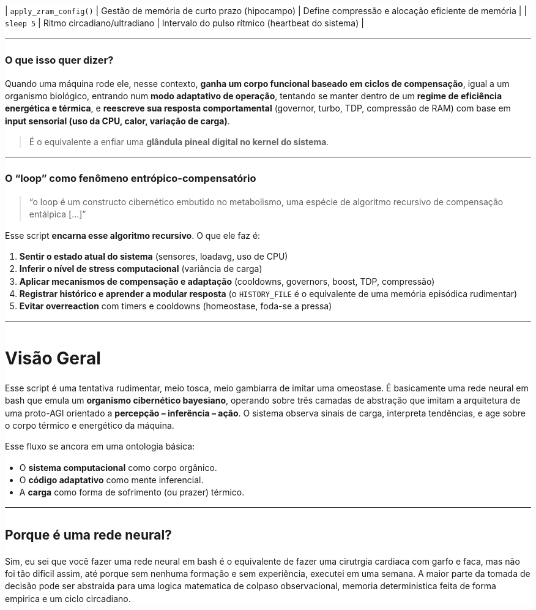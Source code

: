 | `apply_zram_config()`                   | Gestão de memória de curto prazo (hipocampo)     | Define compressão e alocação eficiente de memória    |
| `sleep 5`                               | Ritmo circadiano/ultradiano                      | Intervalo do pulso rítmico (heartbeat do sistema)    |

---

### O que isso quer dizer?

Quando uma máquina rode ele, nesse contexto, **ganha um corpo funcional baseado em ciclos de compensação**, igual a um organismo biológico, entrando num **modo adaptativo de operação**, tentando se manter dentro de um **regime de eficiência energética e térmica**, e **reescreve sua resposta comportamental** (governor, turbo, TDP, compressão de RAM) com base em **input sensorial (uso da CPU, calor, variação de carga)**.
> É o equivalente a enfiar uma **glândula pineal digital no kernel do sistema**.

---

### O “loop” como fenômeno entrópico-compensatório

> “o loop é um constructo cibernético embutido no metabolismo, uma espécie de algoritmo recursivo de compensação entálpica \[...]”

Esse script **encarna esse algoritmo recursivo**. O que ele faz é:

1. **Sentir o estado atual do sistema** (sensores, loadavg, uso de CPU)
2. **Inferir o nível de stress computacional** (variância de carga)
3. **Aplicar mecanismos de compensação e adaptação** (cooldowns, governors, boost, TDP, compressão)
4. **Registrar histórico e aprender a modular resposta** (o `HISTORY_FILE` é o equivalente de uma memória episódica rudimentar)
5. **Evitar overreaction** com timers e cooldowns (homeostase, foda-se a pressa)

---

# Visão Geral

Esse script é uma tentativa rudimentar, meio tosca, meio gambiarra de imitar uma omeostase. É basicamente uma rede neural em bash que emula um **organismo cibernético bayesiano**, operando sobre três camadas de abstração que imitam a arquitetura de uma proto-AGI orientado a **percepção – inferência – ação**. O sistema observa sinais de carga, interpreta tendências, e age sobre o corpo térmico e energético da máquina.

Esse fluxo se ancora em uma ontologia básica:

* O **sistema computacional** como corpo orgânico.
* O **código adaptativo** como mente inferencial.
* A **carga** como forma de sofrimento (ou prazer) térmico.

---

## Porque é uma rede neural?

Sim, eu sei que você fazer uma rede neural em bash é o equivalente de fazer uma cirutrgia cardiaca com garfo e faca, mas não foi tão dificil assim, até porque sem nenhuma formação e sem experiência, executei em uma semana. A maior parte da tomada de decisão pode ser abstraida para uma logica matematica de colpaso observacional, memoria deterministica feita de forma empirica e um ciclo circadiano.
